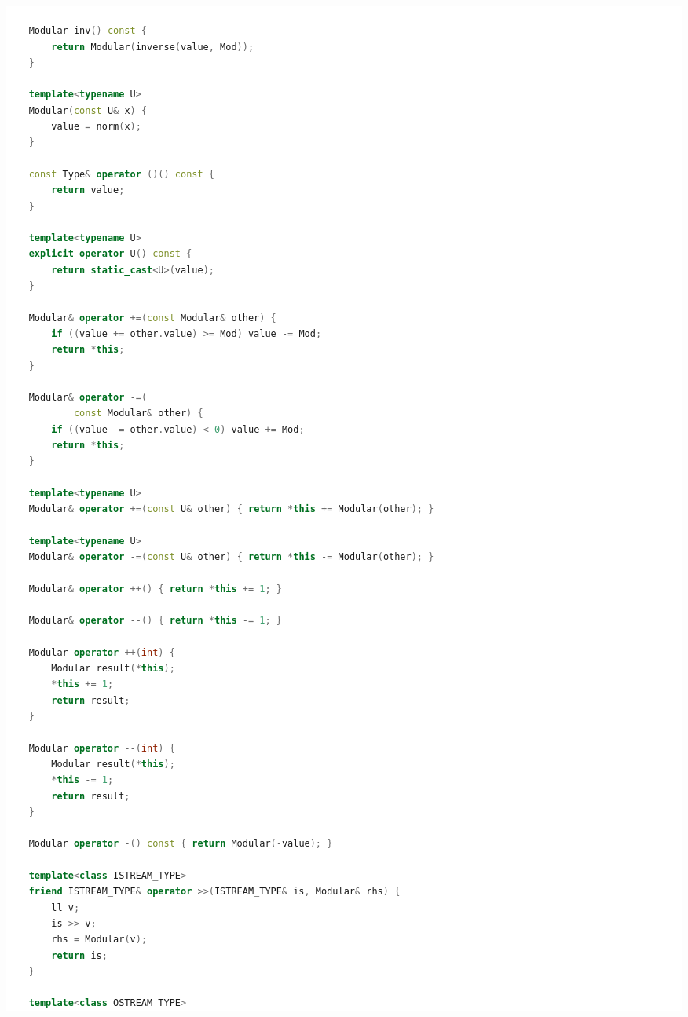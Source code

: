 ```c++

	Modular inv() const {
		return Modular(inverse(value, Mod));
	}

	template<typename U>
	Modular(const U& x) {
		value = norm(x);
	}

	const Type& operator ()() const {
		return value;
	}

	template<typename U>
	explicit operator U() const {
		return static_cast<U>(value);
	}

	Modular& operator +=(const Modular& other) {
		if ((value += other.value) >= Mod) value -= Mod;
		return *this;
	}

	Modular& operator -=(
			const Modular& other) {
		if ((value -= other.value) < 0) value += Mod;
		return *this;
	}

	template<typename U>
	Modular& operator +=(const U& other) { return *this += Modular(other); }

	template<typename U>
	Modular& operator -=(const U& other) { return *this -= Modular(other); }

	Modular& operator ++() { return *this += 1; }

	Modular& operator --() { return *this -= 1; }

	Modular operator ++(int) {
		Modular result(*this);
		*this += 1;
		return result;
	}

	Modular operator --(int) {
		Modular result(*this);
		*this -= 1;
		return result;
	}

	Modular operator -() const { return Modular(-value); }

	template<class ISTREAM_TYPE>
	friend ISTREAM_TYPE& operator >>(ISTREAM_TYPE& is, Modular& rhs) {
		ll v;
		is >> v;
		rhs = Modular(v);
		return is;
	}

	template<class OSTREAM_TYPE>
```